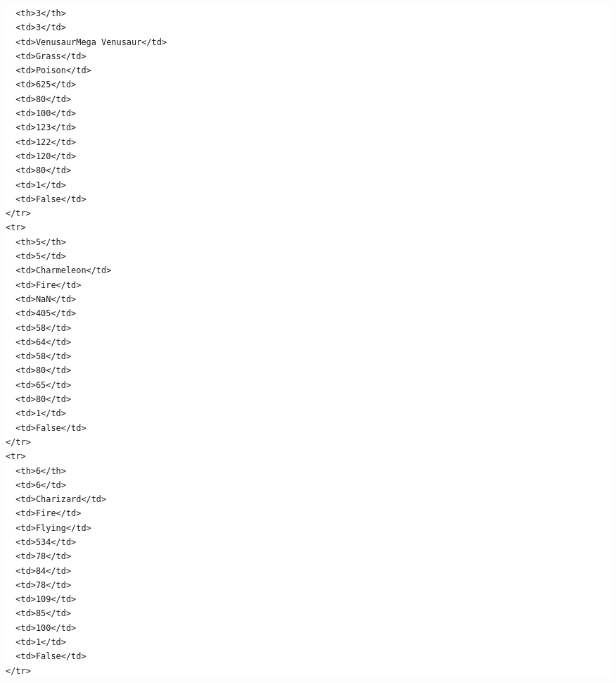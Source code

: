       <th>3</th>
      <td>3</td>
      <td>VenusaurMega Venusaur</td>
      <td>Grass</td>
      <td>Poison</td>
      <td>625</td>
      <td>80</td>
      <td>100</td>
      <td>123</td>
      <td>122</td>
      <td>120</td>
      <td>80</td>
      <td>1</td>
      <td>False</td>
    </tr>
    <tr>
      <th>5</th>
      <td>5</td>
      <td>Charmeleon</td>
      <td>Fire</td>
      <td>NaN</td>
      <td>405</td>
      <td>58</td>
      <td>64</td>
      <td>58</td>
      <td>80</td>
      <td>65</td>
      <td>80</td>
      <td>1</td>
      <td>False</td>
    </tr>
    <tr>
      <th>6</th>
      <td>6</td>
      <td>Charizard</td>
      <td>Fire</td>
      <td>Flying</td>
      <td>534</td>
      <td>78</td>
      <td>84</td>
      <td>78</td>
      <td>109</td>
      <td>85</td>
      <td>100</td>
      <td>1</td>
      <td>False</td>
    </tr>
  </tbody>
</table>
</div>
